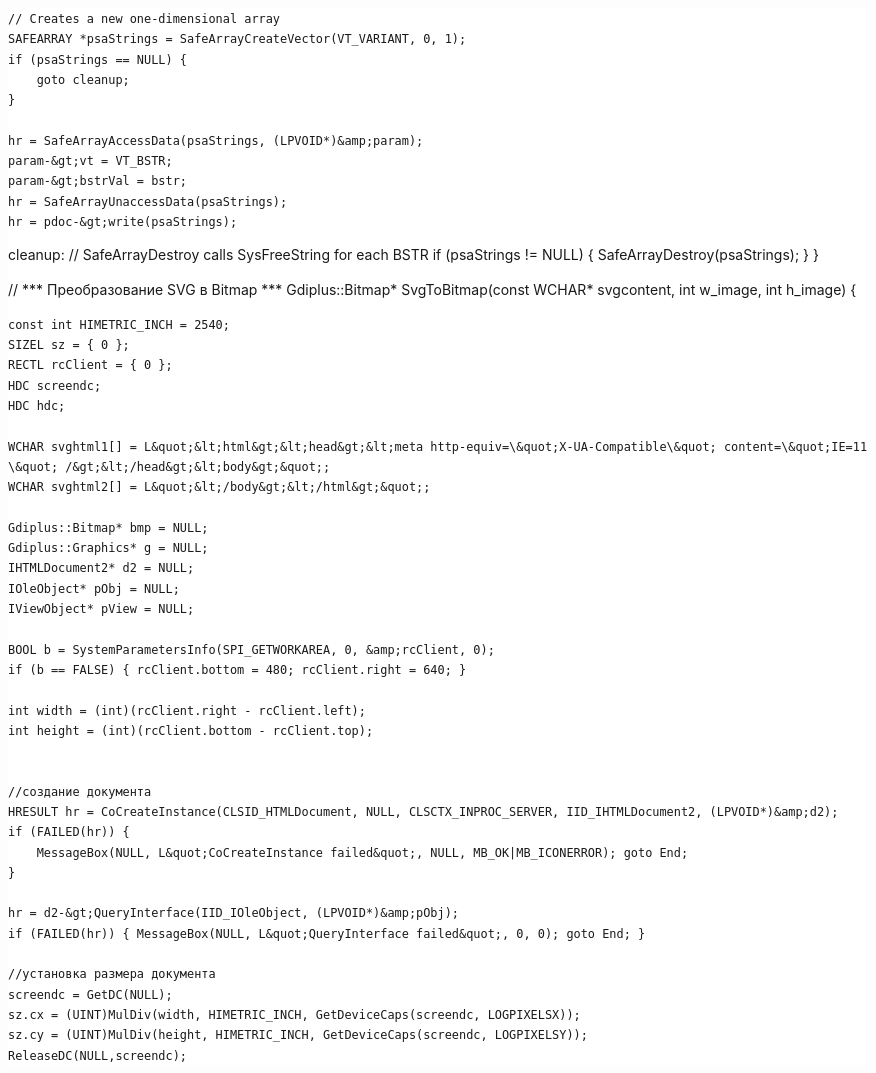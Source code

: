     // Creates a new one-dimensional array
    SAFEARRAY *psaStrings = SafeArrayCreateVector(VT_VARIANT, 0, 1);
    if (psaStrings == NULL) {
        goto cleanup;
    }
    
    hr = SafeArrayAccessData(psaStrings, (LPVOID*)&amp;param);
    param-&gt;vt = VT_BSTR;
    param-&gt;bstrVal = bstr;
    hr = SafeArrayUnaccessData(psaStrings);
    hr = pdoc-&gt;write(psaStrings);
cleanup:
    // SafeArrayDestroy calls SysFreeString for each BSTR
    if (psaStrings != NULL) {
        SafeArrayDestroy(psaStrings);
    }
}

// *** Преобразование SVG в Bitmap ***
Gdiplus::Bitmap* SvgToBitmap(const WCHAR* svgcontent, int w_image, int h_image) {
        
    const int HIMETRIC_INCH = 2540; 
    SIZEL sz = { 0 };
    RECTL rcClient = { 0 };
    HDC screendc;
    HDC hdc;

    WCHAR svghtml1[] = L&quot;&lt;html&gt;&lt;head&gt;&lt;meta http-equiv=\&quot;X-UA-Compatible\&quot; content=\&quot;IE=11\&quot; /&gt;&lt;/head&gt;&lt;body&gt;&quot;;
    WCHAR svghtml2[] = L&quot;&lt;/body&gt;&lt;/html&gt;&quot;;

    Gdiplus::Bitmap* bmp = NULL;
    Gdiplus::Graphics* g = NULL;
    IHTMLDocument2* d2 = NULL;
    IOleObject* pObj = NULL;
    IViewObject* pView = NULL;

    BOOL b = SystemParametersInfo(SPI_GETWORKAREA, 0, &amp;rcClient, 0);
    if (b == FALSE) { rcClient.bottom = 480; rcClient.right = 640; }

    int width = (int)(rcClient.right - rcClient.left);
    int height = (int)(rcClient.bottom - rcClient.top);
        

    //создание документа
    HRESULT hr = CoCreateInstance(CLSID_HTMLDocument, NULL, CLSCTX_INPROC_SERVER, IID_IHTMLDocument2, (LPVOID*)&amp;d2);
    if (FAILED(hr)) {
        MessageBox(NULL, L&quot;CoCreateInstance failed&quot;, NULL, MB_OK|MB_ICONERROR); goto End;
    }
    
    hr = d2-&gt;QueryInterface(IID_IOleObject, (LPVOID*)&amp;pObj);
    if (FAILED(hr)) { MessageBox(NULL, L&quot;QueryInterface failed&quot;, 0, 0); goto End; }

    //установка размера документа
    screendc = GetDC(NULL);
    sz.cx = (UINT)MulDiv(width, HIMETRIC_INCH, GetDeviceCaps(screendc, LOGPIXELSX));
    sz.cy = (UINT)MulDiv(height, HIMETRIC_INCH, GetDeviceCaps(screendc, LOGPIXELSY));
    ReleaseDC(NULL,screendc);
